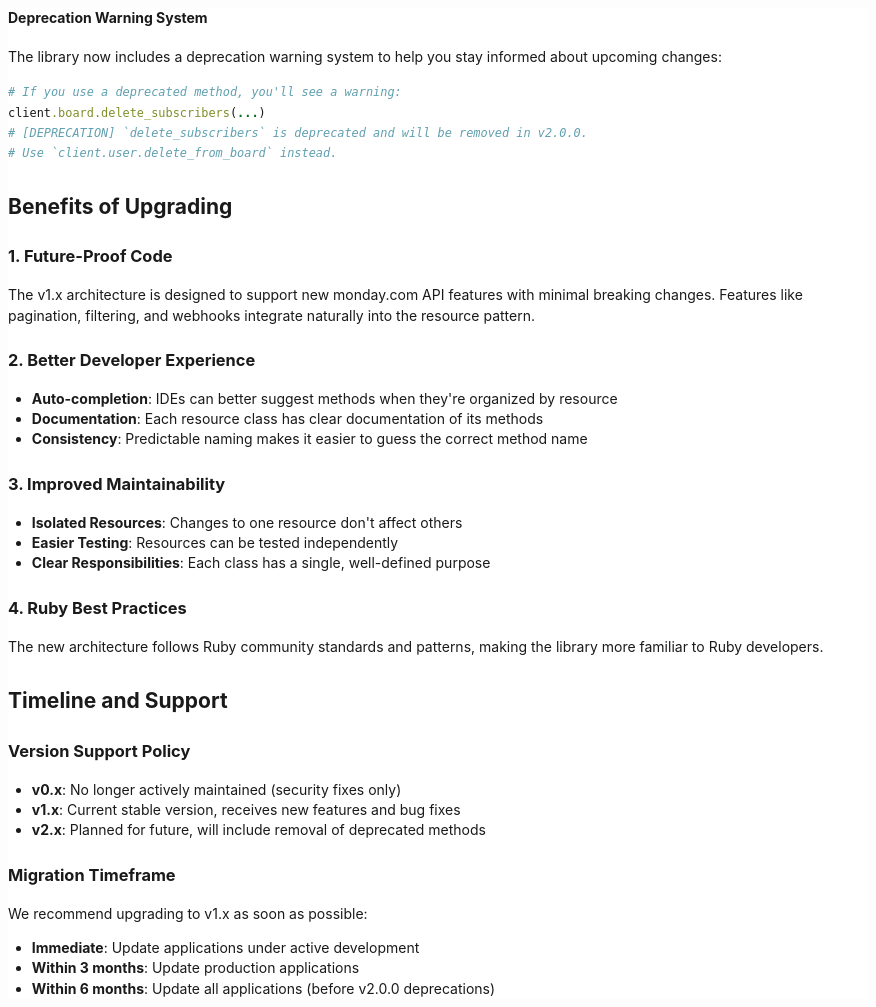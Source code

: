 #### Deprecation Warning System

The library now includes a deprecation warning system to help you stay informed about upcoming changes:

```ruby
# If you use a deprecated method, you'll see a warning:
client.board.delete_subscribers(...)
# [DEPRECATION] `delete_subscribers` is deprecated and will be removed in v2.0.0.
# Use `client.user.delete_from_board` instead.
```

## Benefits of Upgrading

### 1. Future-Proof Code

The v1.x architecture is designed to support new monday.com API features with minimal breaking changes. Features like pagination, filtering, and webhooks integrate naturally into the resource pattern.

### 2. Better Developer Experience

- **Auto-completion**: IDEs can better suggest methods when they're organized by resource
- **Documentation**: Each resource class has clear documentation of its methods
- **Consistency**: Predictable naming makes it easier to guess the correct method name

### 3. Improved Maintainability

- **Isolated Resources**: Changes to one resource don't affect others
- **Easier Testing**: Resources can be tested independently
- **Clear Responsibilities**: Each class has a single, well-defined purpose

### 4. Ruby Best Practices

The new architecture follows Ruby community standards and patterns, making the library more familiar to Ruby developers.

## Timeline and Support

### Version Support Policy

- **v0.x**: No longer actively maintained (security fixes only)
- **v1.x**: Current stable version, receives new features and bug fixes
- **v2.x**: Planned for future, will include removal of deprecated methods

### Migration Timeframe

We recommend upgrading to v1.x as soon as possible:

- **Immediate**: Update applications under active development
- **Within 3 months**: Update production applications
- **Within 6 months**: Update all applications (before v2.0.0 deprecations)
